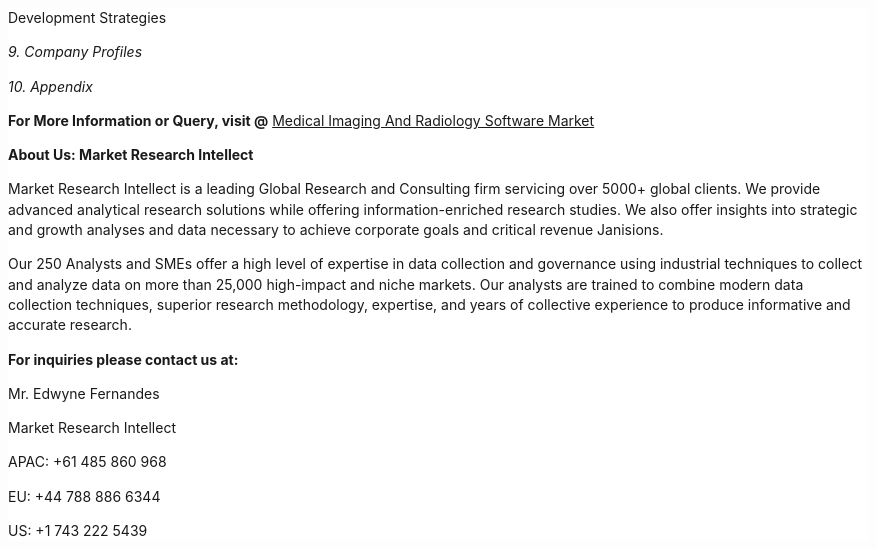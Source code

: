 Development Strategies</span></em></li></ul><p><em><span class="font-[700]">9. Company Profiles</span></em></p><p><em><span class="font-[700]">10. Appendix</span></em></p><p><span class="font-[700]"><strong>For More Information or Query, visit&nbsp;@</strong>&nbsp;</span><span class="font-[700]"><a href="https://www.marketresearchintellect.com/product/global-medical-imaging-and-radiology-software-market-size-and-forecast/?utm_source=Linkedin&utm_medium=846" target="_blank" data-tracking-control-name="article-ssr-frontend-pulse_little-text-block" data-tracking-will-navigate="" data-test-link="">Medical Imaging And Radiology Software Market</a></span></p><p><strong><span class="font-[700]">About Us: Market Research Intellect</span></strong></p><p><span class="">Market Research Intellect is a leading Global Research and Consulting firm servicing over 5000+ global clients. We provide advanced analytical research solutions while offering information-enriched research studies.&nbsp;</span>We also offer insights into strategic and growth analyses and data necessary to achieve corporate goals and critical revenue Janisions.</p><p><span class="">Our 250 Analysts and SMEs offer a high level of expertise in data collection and governance using industrial techniques to collect and analyze data on more than 25,000 high-impact and niche markets. Our analysts are trained to combine modern data collection techniques, superior research methodology, expertise, and years of collective experience to produce informative and accurate research.</span></p><p><strong>For inquiries please contact us at:</strong></p><p>Mr. Edwyne Fernandes</p><p>Market Research Intellect</p><p>APAC: +61 485 860 968</p><p>EU: +44 788 886 6344</p><p>US: +1 743 222 5439</p>
